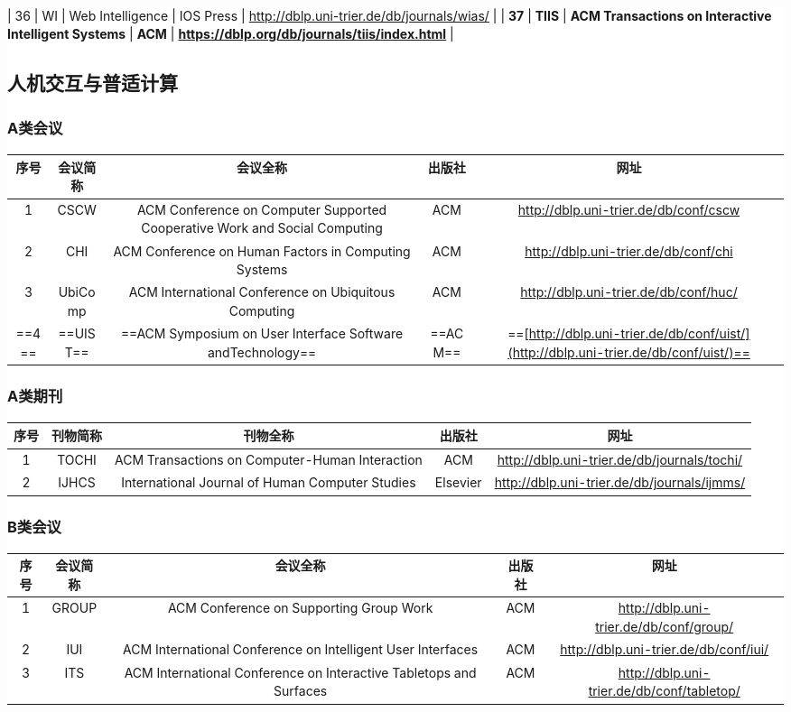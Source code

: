 | 36     | WI       | Web Intelligence                                         | IOS  Press | http://dblp.uni-trier.de/db/journals/wias/       |
| **37** | **TIIS** | **ACM  Transactions on Interactive Intelligent Systems** | **ACM**    | **https://dblp.org/db/journals/tiis/index.html** |

## 人机交互与普适计算

### A类会议

| 序号  | 会议简称 | 会议全称                                                     | 出版社  | 网址                                       |
| :-----: | :--------: | :------------------------------------------------------------: | :-------: | :------------------------------------------: |
| 1     | CSCW     | ACM Conference on Computer  Supported Cooperative Work  and Social Computing | ACM     | http://dblp.uni-trier.de/db/conf/cscw      |
| 2     | CHI      | ACM Conference on Human Factors  in Computing Systems        | ACM     | http://dblp.uni-trier.de/db/conf/chi       |
| 3     | UbiComp  | ACM  International Conference on Ubiquitous Computing        | ACM     | http://dblp.uni-trier.de/db/conf/huc/      |
| ==4== | ==UIST== | ==ACM Symposium on User Interface Software  andTechnology==  | ==ACM== | ==[http://dblp.uni-trier.de/db/conf/uist/](http://dblp.uni-trier.de/db/conf/uist/)== |

### A类期刊

| 序号 | 刊物简称 | 刊物全称                                        | 出版社   | 网址                                        |
| :----: | :--------: | :-----------------------------------------------: | :--------: | :-------------------------------------------: |
| 1    | TOCHI    | ACM Transactions on Computer-Human Interaction  | ACM      | http://dblp.uni-trier.de/db/journals/tochi/ |
| 2    | IJHCS    | International Journal of Human Computer Studies | Elsevier | http://dblp.uni-trier.de/db/journals/ijmms/ |

### B类会议

 

| 序号  | 会议简称  | 会议全称                                                     | 出版社   | 网址                                          |
| :-----: | :---------: | :------------------------------------------------------------: | :--------: | :---------------------------------------------: |
| 1     | GROUP     | ACM Conference on Supporting Group Work                      | ACM      | http://dblp.uni-trier.de/db/conf/group/       |
| 2     | IUI       | ACM International  Conference on Intelligent User Interfaces | ACM      | http://dblp.uni-trier.de/db/conf/iui/         |
| 3     | ITS       | ACM International  Conference on Interactive Tabletops and Surfaces | ACM      | http://dblp.uni-trier.de/db/conf/tabletop/    |
